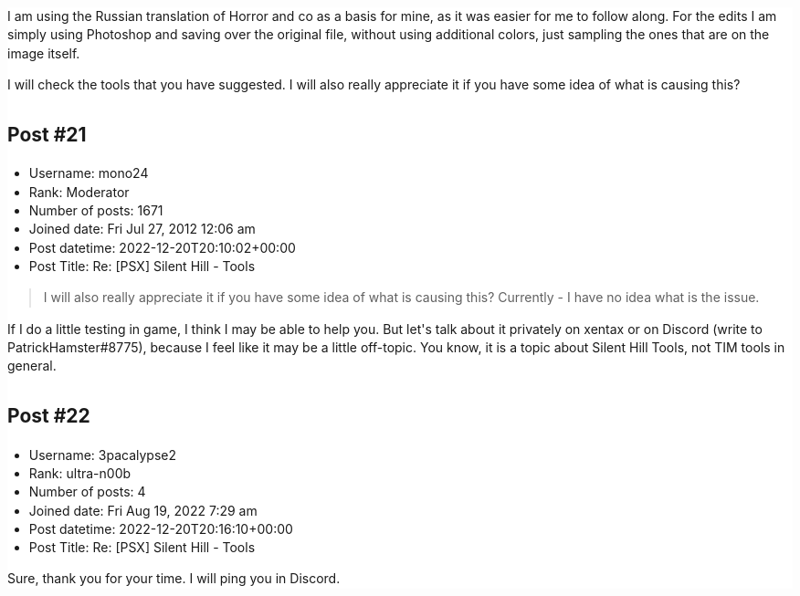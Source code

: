 I am using the Russian translation of Horror and co as a basis for mine, as it was easier for me to follow along.
For the edits I am simply using Photoshop and saving over the original file, without using additional colors, just sampling the ones that are on the image itself. 

I will check the tools that you have suggested. I will also really appreciate it if you have some idea of what is causing this?
## Post #21
- Username: mono24
- Rank: Moderator
- Number of posts: 1671
- Joined date: Fri Jul 27, 2012 12:06 am
- Post datetime: 2022-12-20T20:10:02+00:00
- Post Title: Re: [PSX] Silent Hill - Tools

> I will also really appreciate it if you have some idea of what is causing this?
Currently - I have no idea what is the issue.

If I do a little testing in game, I think I may be able to help you.
But let's talk about it privately on xentax or on Discord (write to PatrickHamster#8775), because I feel like it may be a little off-topic.
You know, it is a topic about Silent Hill Tools, not TIM tools in general.
## Post #22
- Username: 3pacalypse2
- Rank: ultra-n00b
- Number of posts: 4
- Joined date: Fri Aug 19, 2022 7:29 am
- Post datetime: 2022-12-20T20:16:10+00:00
- Post Title: Re: [PSX] Silent Hill - Tools

Sure, thank you for your time. 
I will ping you in Discord.
